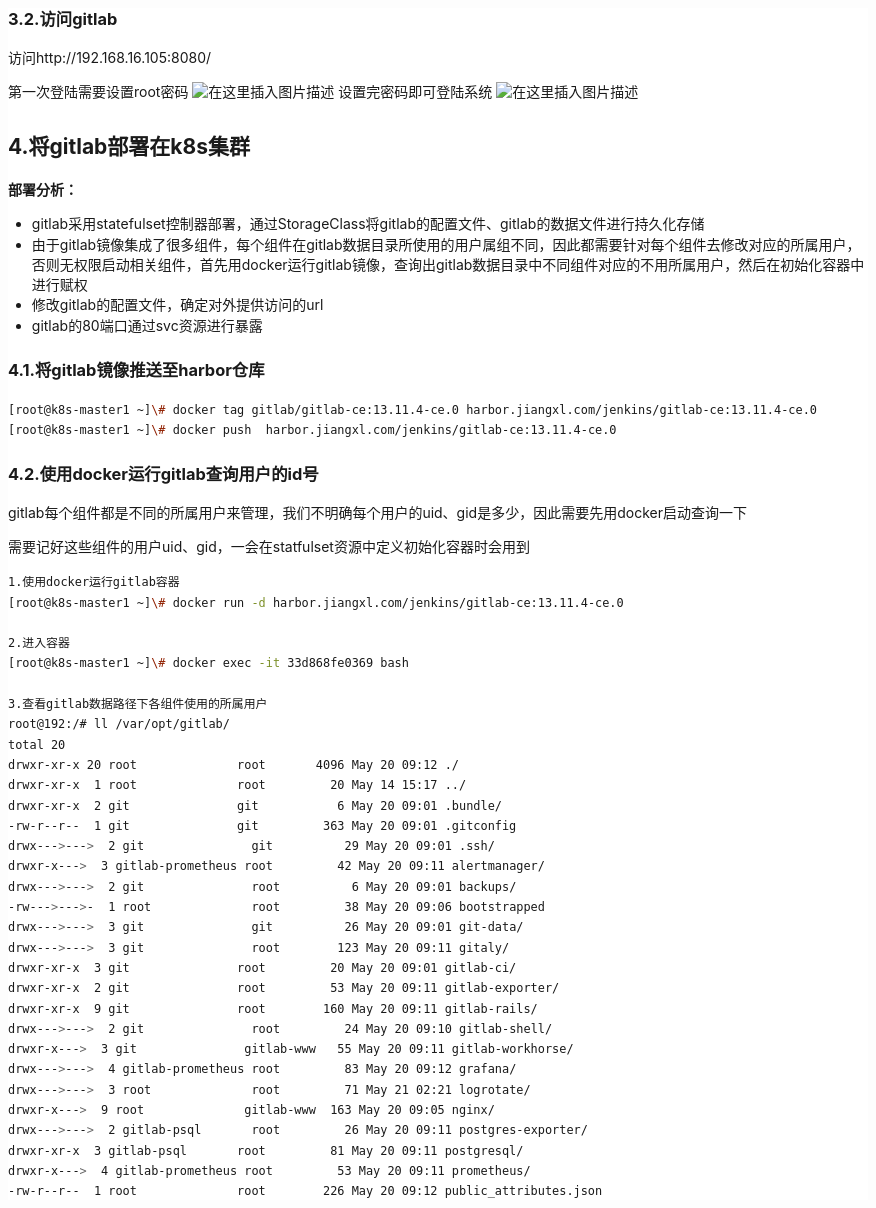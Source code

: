 ### 3.2.访问gitlab

访问http://192.168.16.105:8080/

第一次登陆需要设置root密码
![在这里插入图片描述](https://agou-images.oss-cn-qingdao.aliyuncs.com/others/31be9f25fca64dd699b78ef9bbeaf6c4.png)
设置完密码即可登陆系统
![在这里插入图片描述](https://agou-images.oss-cn-qingdao.aliyuncs.com/others/cb47d2b998d940dd897ce6c253a29f20.png)

## 4.将gitlab部署在k8s集群

**部署分析：**

- gitlab采用statefulset控制器部署，通过StorageClass将gitlab的配置文件、gitlab的数据文件进行持久化存储
- 由于gitlab镜像集成了很多组件，每个组件在gitlab数据目录所使用的用户属组不同，因此都需要针对每个组件去修改对应的所属用户，否则无权限启动相关组件，首先用docker运行gitlab镜像，查询出gitlab数据目录中不同组件对应的不用所属用户，然后在初始化容器中进行赋权
- 修改gitlab的配置文件，确定对外提供访问的url
- gitlab的80端口通过svc资源进行暴露

### 4.1.将gitlab镜像推送至harbor仓库

```sh
[root@k8s-master1 ~]\# docker tag gitlab/gitlab-ce:13.11.4-ce.0 harbor.jiangxl.com/jenkins/gitlab-ce:13.11.4-ce.0 
[root@k8s-master1 ~]\# docker push  harbor.jiangxl.com/jenkins/gitlab-ce:13.11.4-ce.0 
```

### 4.2.使用docker运行gitlab查询用户的id号

gitlab每个组件都是不同的所属用户来管理，我们不明确每个用户的uid、gid是多少，因此需要先用docker启动查询一下

需要记好这些组件的用户uid、gid，一会在statfulset资源中定义初始化容器时会用到

```sh
1.使用docker运行gitlab容器
[root@k8s-master1 ~]\# docker run -d harbor.jiangxl.com/jenkins/gitlab-ce:13.11.4-ce.0

2.进入容器
[root@k8s-master1 ~]\# docker exec -it 33d868fe0369 bash

3.查看gitlab数据路径下各组件使用的所属用户
root@192:/# ll /var/opt/gitlab/
total 20
drwxr-xr-x 20 root              root       4096 May 20 09:12 ./
drwxr-xr-x  1 root              root         20 May 14 15:17 ../
drwxr-xr-x  2 git               git           6 May 20 09:01 .bundle/
-rw-r--r--  1 git               git         363 May 20 09:01 .gitconfig
drwx--->--->  2 git               git          29 May 20 09:01 .ssh/
drwxr-x--->  3 gitlab-prometheus root         42 May 20 09:11 alertmanager/
drwx--->--->  2 git               root          6 May 20 09:01 backups/
-rw--->--->-  1 root              root         38 May 20 09:06 bootstrapped
drwx--->--->  3 git               git          26 May 20 09:01 git-data/
drwx--->--->  3 git               root        123 May 20 09:11 gitaly/
drwxr-xr-x  3 git               root         20 May 20 09:01 gitlab-ci/
drwxr-xr-x  2 git               root         53 May 20 09:11 gitlab-exporter/
drwxr-xr-x  9 git               root        160 May 20 09:11 gitlab-rails/
drwx--->--->  2 git               root         24 May 20 09:10 gitlab-shell/
drwxr-x--->  3 git               gitlab-www   55 May 20 09:11 gitlab-workhorse/
drwx--->--->  4 gitlab-prometheus root         83 May 20 09:12 grafana/
drwx--->--->  3 root              root         71 May 21 02:21 logrotate/
drwxr-x--->  9 root              gitlab-www  163 May 20 09:05 nginx/
drwx--->--->  2 gitlab-psql       root         26 May 20 09:11 postgres-exporter/
drwxr-xr-x  3 gitlab-psql       root         81 May 20 09:11 postgresql/
drwxr-x--->  4 gitlab-prometheus root         53 May 20 09:11 prometheus/
-rw-r--r--  1 root              root        226 May 20 09:12 public_attributes.json
```